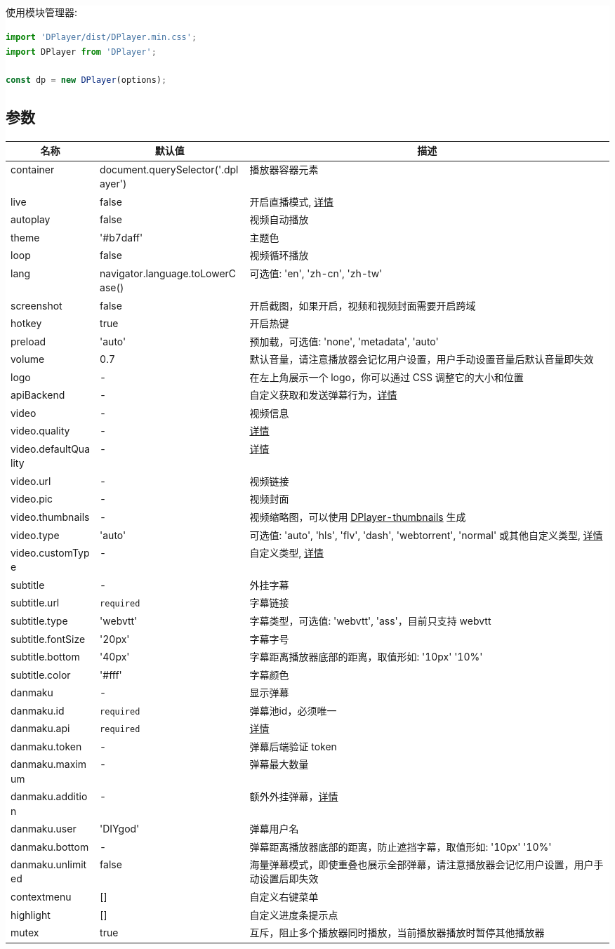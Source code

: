 使用模块管理器:

```js
import 'DPlayer/dist/DPlayer.min.css';
import DPlayer from 'DPlayer';

const dp = new DPlayer(options);
```

## 参数

名称 | 默认值 | 描述
----|-------|----
container | document.querySelector('.dplayer') | 播放器容器元素
live | false | 开启直播模式, [详情](http://dplayer.js.org/#/home?id=live)
autoplay | false | 视频自动播放
theme | '#b7daff' | 主题色
loop | false | 视频循环播放
lang | navigator.language.toLowerCase() | 可选值: 'en', 'zh-cn', 'zh-tw'
screenshot | false | 开启截图，如果开启，视频和视频封面需要开启跨域
hotkey | true | 开启热键
preload | 'auto' | 预加载，可选值: 'none', 'metadata', 'auto'
volume | 0.7 | 默认音量，请注意播放器会记忆用户设置，用户手动设置音量后默认音量即失效
logo | - | 在左上角展示一个 logo，你可以通过 CSS 调整它的大小和位置
apiBackend | - | 自定义获取和发送弹幕行为，[详情](http://dplayer.js.org/#/home?id=live)
video | - | 视频信息
video.quality | - | [详情](http://dplayer.js.org/#/home?id=quality-switching)
video.defaultQuality | - | [详情](http://dplayer.js.org/#/home?id=quality-switching)
video.url | - | 视频链接
video.pic | - | 视频封面
video.thumbnails | - | 视频缩略图，可以使用 [DPlayer-thumbnails](https://github.com/MoePlayer/DPlayer-thumbnails) 生成
video.type | 'auto' | 可选值: 'auto', 'hls', 'flv', 'dash', 'webtorrent', 'normal' 或其他自定义类型, [详情](http://dplayer.js.org/#/home?id=mse-support)
video.customType | - | 自定义类型, [详情](http://dplayer.js.org/#/home?id=mse-support)
subtitle | - | 外挂字幕
subtitle.url | `required` | 字幕链接
subtitle.type | 'webvtt' | 字幕类型，可选值: 'webvtt', 'ass'，目前只支持 webvtt
subtitle.fontSize | '20px' | 字幕字号
subtitle.bottom | '40px' | 字幕距离播放器底部的距离，取值形如: '10px' '10%'
subtitle.color | '#fff' | 字幕颜色
danmaku | - | 显示弹幕
danmaku.id | `required` | 弹幕池id，必须唯一
danmaku.api | `required` | [详情](http://dplayer.js.org/#/home?id=danmaku-api)
danmaku.token | - | 弹幕后端验证 token
danmaku.maximum | - | 弹幕最大数量
danmaku.addition | - | 额外外挂弹幕，[详情](http://dplayer.js.org/#/home?id=bilibili-danmaku)
danmaku.user | 'DIYgod' | 弹幕用户名
danmaku.bottom | - | 弹幕距离播放器底部的距离，防止遮挡字幕，取值形如: '10px' '10%'
danmaku.unlimited | false | 海量弹幕模式，即使重叠也展示全部弹幕，请注意播放器会记忆用户设置，用户手动设置后即失效
contextmenu | [] | 自定义右键菜单
highlight | [] | 自定义进度条提示点
mutex | true | 互斥，阻止多个播放器同时播放，当前播放器播放时暂停其他播放器
